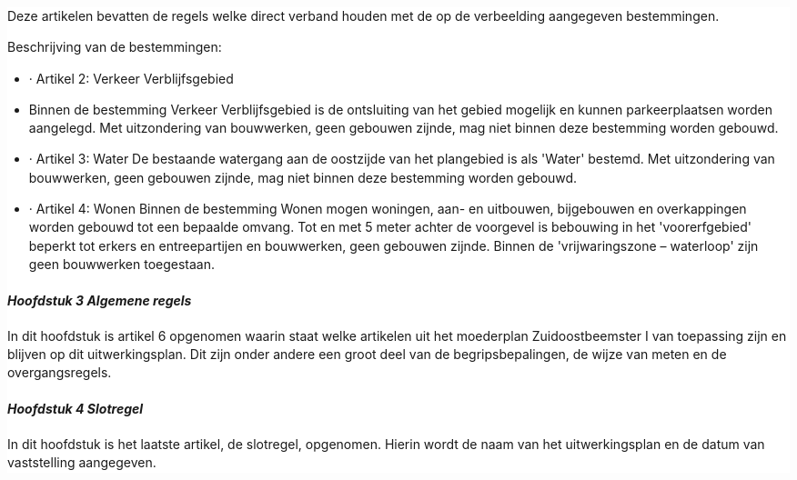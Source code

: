 Deze artikelen bevatten de regels welke direct verband houden met de op de verbeelding aangegeven bestemmingen.

Beschrijving van de bestemmingen:

- · Artikel 2: Verkeer Verblijfsgebied
- Binnen de bestemming Verkeer Verblijfsgebied is de ontsluiting van het gebied mogelijk en kunnen parkeerplaatsen worden aangelegd. Met uitzondering van bouwwerken, geen gebouwen zijnde, mag niet binnen deze bestemming worden gebouwd.

- · Artikel 3: Water
De bestaande watergang aan de oostzijde van het plangebied is als 'Water' bestemd. Met uitzondering van bouwwerken, geen gebouwen zijnde, mag niet binnen deze bestemming worden gebouwd.

- · Artikel 4: Wonen
Binnen de bestemming Wonen mogen woningen, aan- en uitbouwen, bijgebouwen en overkappingen worden gebouwd tot een bepaalde omvang. Tot en met 5 meter achter de voorgevel is bebouwing in het 'voorerfgebied' beperkt tot erkers en entreepartijen en bouwwerken, geen gebouwen zijnde. Binnen de 'vrijwaringszone – waterloop' zijn geen bouwwerken toegestaan.

#### *Hoofdstuk 3 Algemene regels*

In dit hoofdstuk is artikel 6 opgenomen waarin staat welke artikelen uit het moederplan Zuidoostbeemster I van toepassing zijn en blijven op dit uitwerkingsplan. Dit zijn onder andere een groot deel van de begripsbepalingen, de wijze van meten en de overgangsregels.

#### *Hoofdstuk 4 Slotregel*

In dit hoofdstuk is het laatste artikel, de slotregel, opgenomen. Hierin wordt de naam van het uitwerkingsplan en de datum van vaststelling aangegeven.